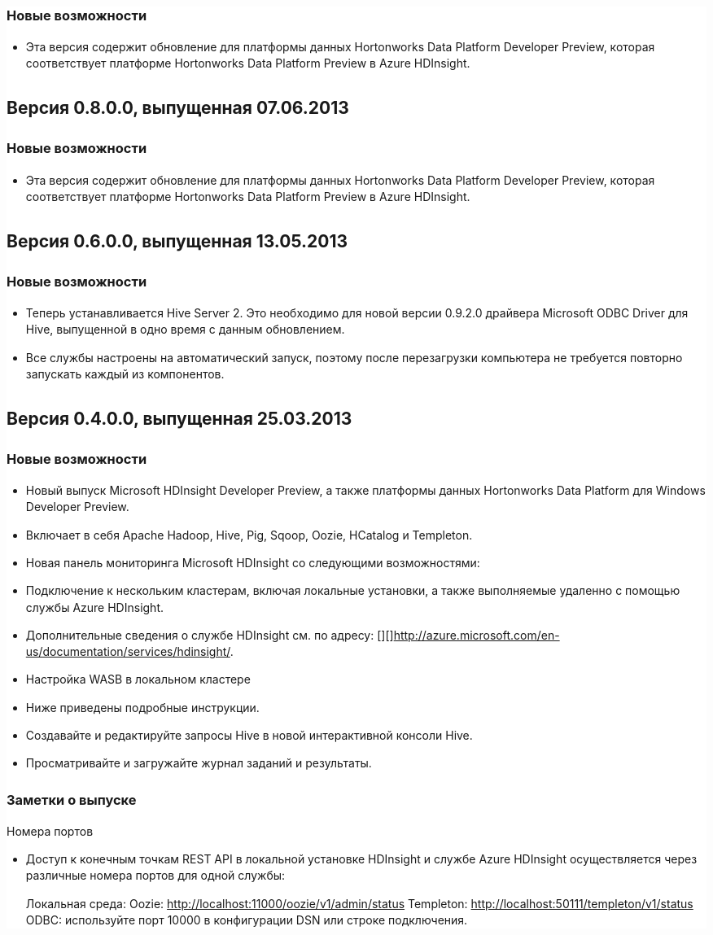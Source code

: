 ### Новые возможности

-   Эта версия содержит обновление для платформы данных Hortonworks Data Platform Developer Preview, которая соответствует платформе Hortonworks Data Platform Preview в Azure HDInsight.

## Версия 0.8.0.0, выпущенная 07.06.2013

### Новые возможности

-   Эта версия содержит обновление для платформы данных Hortonworks Data Platform Developer Preview, которая соответствует платформе Hortonworks Data Platform Preview в Azure HDInsight.

## Версия 0.6.0.0, выпущенная 13.05.2013

### Новые возможности

-   Теперь устанавливается Hive Server 2. Это необходимо для новой версии 0.9.2.0 драйвера Microsoft ODBC Driver для Hive, выпущенной в одно время с данным обновлением.

-   Все службы настроены на автоматический запуск, поэтому после перезагрузки компьютера не требуется повторно запускать каждый из компонентов.

## Версия 0.4.0.0, выпущенная 25.03.2013

### Новые возможности

-   Новый выпуск Microsoft HDInsight Developer Preview, а также платформы данных Hortonworks Data Platform для Windows Developer Preview.

-   Включает в себя Apache Hadoop, Hive, Pig, Sqoop, Oozie, HCatalog и Templeton.

-   Новая панель мониторинга Microsoft HDInsight со следующими возможностями:

-   Подключение к нескольким кластерам, включая локальные установки, а также выполняемые удаленно с помощью службы Azure HDInsight.

-   Дополнительные сведения о службе HDInsight см. по адресу: [][]<http://azure.microsoft.com/en-us/documentation/services/hdinsight/></a>.

-   Настройка WASB в локальном кластере

-   Ниже приведены подробные инструкции.

-   Создавайте и редактируйте запросы Hive в новой интерактивной консоли Hive.

-   Просматривайте и загружайте журнал заданий и результаты.

### Заметки о выпуске

Номера портов

-   Доступ к конечным точкам REST API в локальной установке HDInsight и службе Azure HDInsight осуществляется через различные номера портов для одной службы:

    Локальная среда:
    Oozie: <http://localhost:11000/oozie/v1/admin/status>
    Templeton: <http://localhost:50111/templeton/v1/status>
    ODBC: используйте порт 10000 в конфигурации DSN или строке подключения.


  [//{container}@{account}/{path]: mailto://{container}@{account}/{path
  [Приступая к работе с эмулятором HDInsight]: ../hdinsight-get-started-emulator/